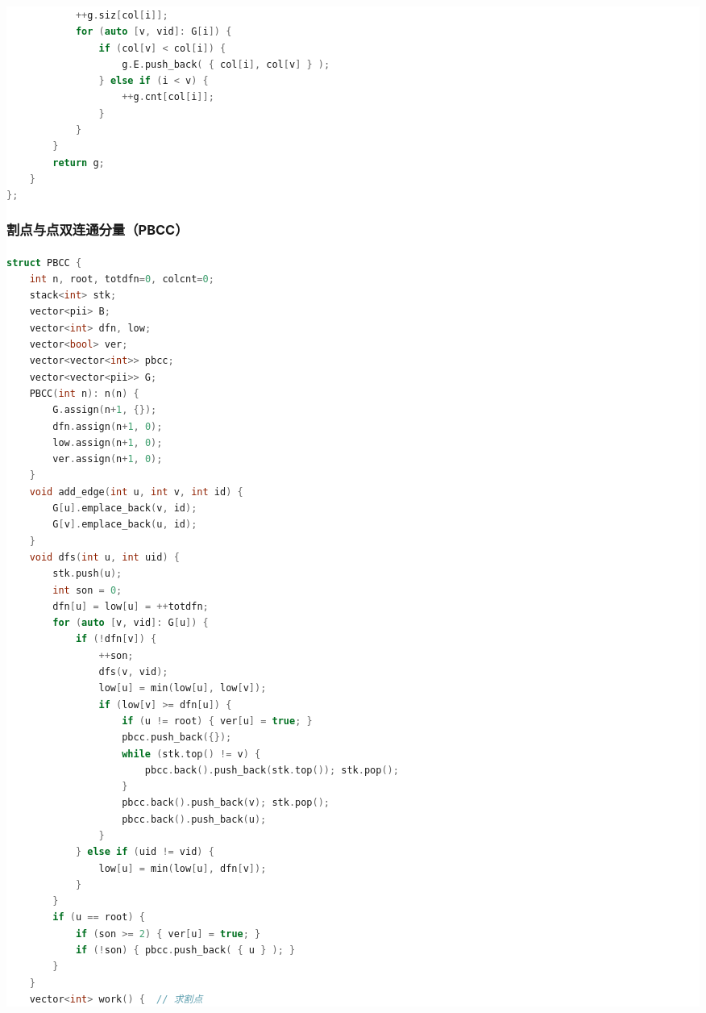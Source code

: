 ```cpp
	        ++g.siz[col[i]];
	        for (auto [v, vid]: G[i]) {
	            if (col[v] < col[i]) {
	                g.E.push_back( { col[i], col[v] } );
	            } else if (i < v) {
	                ++g.cnt[col[i]];
	            }
	        }
	    }
	    return g;
	}
};
```


### 割点与点双连通分量（PBCC）

```cpp
struct PBCC {
    int n, root, totdfn=0, colcnt=0;
    stack<int> stk;
    vector<pii> B;
    vector<int> dfn, low;
    vector<bool> ver;
    vector<vector<int>> pbcc;
    vector<vector<pii>> G;
    PBCC(int n): n(n) {
        G.assign(n+1, {});
        dfn.assign(n+1, 0);
        low.assign(n+1, 0);
        ver.assign(n+1, 0);
    }
    void add_edge(int u, int v, int id) {
        G[u].emplace_back(v, id);
        G[v].emplace_back(u, id);
    }
    void dfs(int u, int uid) {
        stk.push(u);
        int son = 0;
        dfn[u] = low[u] = ++totdfn;
        for (auto [v, vid]: G[u]) {
            if (!dfn[v]) {
                ++son;
                dfs(v, vid);
                low[u] = min(low[u], low[v]);
                if (low[v] >= dfn[u]) {
                    if (u != root) { ver[u] = true; }
                    pbcc.push_back({});
                    while (stk.top() != v) {
                        pbcc.back().push_back(stk.top()); stk.pop();
                    }
                    pbcc.back().push_back(v); stk.pop();
                    pbcc.back().push_back(u); 
                }
            } else if (uid != vid) {
                low[u] = min(low[u], dfn[v]);
            }
        }
        if (u == root) {
            if (son >= 2) { ver[u] = true; }
            if (!son) { pbcc.push_back( { u } ); }
        }
    }
    vector<int> work() {  // 求割点
```